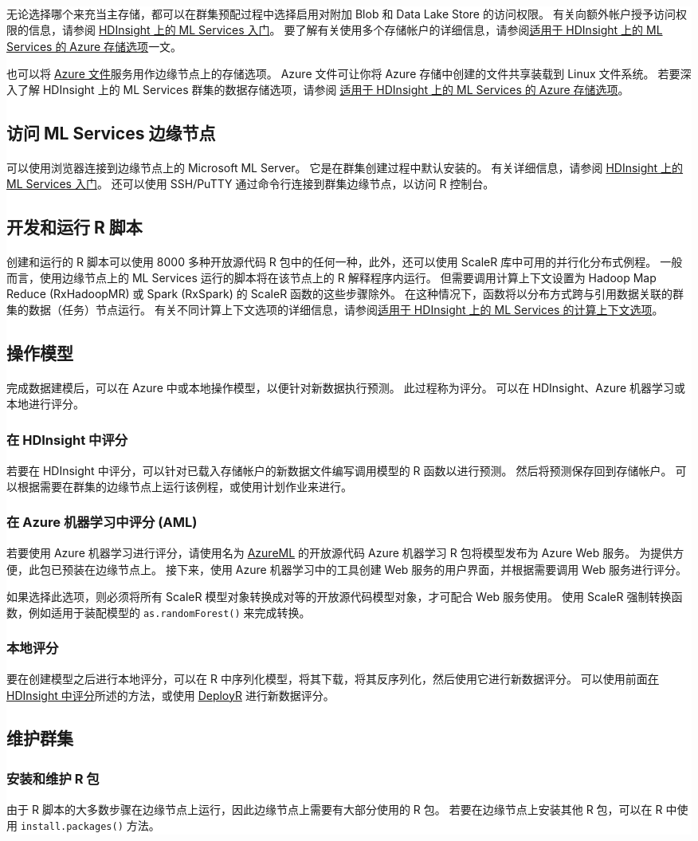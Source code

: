 无论选择哪个来充当主存储，都可以在群集预配过程中选择启用对附加 Blob 和 Data Lake Store 的访问权限。 有关向额外帐户授予访问权限的信息，请参阅 [HDInsight 上的 ML Services 入门](https://docs.microsoft.com/azure/hdinsight/hdinsight-hadoop-r-server-get-started)。 要了解有关使用多个存储帐户的详细信息，请参阅[适用于 HDInsight 上的 ML Services 的 Azure 存储选项](https://docs.microsoft.com/azure/hdinsight/hdinsight-hadoop-r-server-storage)一文。

也可以将 [Azure 文件](../../storage/files/storage-how-to-use-files-linux.md)服务用作边缘节点上的存储选项。 Azure 文件可让你将 Azure 存储中创建的文件共享装载到 Linux 文件系统。 若要深入了解 HDInsight 上的 ML Services 群集的数据存储选项，请参阅 [适用于 HDInsight 上的 ML Services 的 Azure 存储选项](r-server-storage.md)。

## <a name="access-ml-services-edge-node"></a>访问 ML Services 边缘节点

可以使用浏览器连接到边缘节点上的 Microsoft ML Server。 它是在群集创建过程中默认安装的。 有关详细信息，请参阅 [HDInsight 上的 ML Services 入门](r-server-get-started.md)。 还可以使用 SSH/PuTTY 通过命令行连接到群集边缘节点，以访问 R 控制台。

## <a name="develop-and-run-r-scripts"></a>开发和运行 R 脚本

创建和运行的 R 脚本可以使用 8000 多种开放源代码 R 包中的任何一种，此外，还可以使用 ScaleR 库中可用的并行化分布式例程。 一般而言，使用边缘节点上的 ML Services 运行的脚本将在该节点上的 R 解释程序内运行。 但需要调用计算上下文设置为 Hadoop Map Reduce (RxHadoopMR) 或 Spark (RxSpark) 的 ScaleR 函数的这些步骤除外。 在这种情况下，函数将以分布方式跨与引用数据关联的群集的数据（任务）节点运行。 有关不同计算上下文选项的详细信息，请参阅[适用于 HDInsight 上的 ML Services 的计算上下文选项](r-server-compute-contexts.md)。

## <a name="operationalize-a-model"></a>操作模型

完成数据建模后，可以在 Azure 中或本地操作模型，以便针对新数据执行预测。 此过程称为评分。 可以在 HDInsight、Azure 机器学习或本地进行评分。

### <a name="score-in-hdinsight"></a>在 HDInsight 中评分

若要在 HDInsight 中评分，可以针对已载入存储帐户的新数据文件编写调用模型的 R 函数以进行预测。 然后将预测保存回到存储帐户。 可以根据需要在群集的边缘节点上运行该例程，或使用计划作业来进行。

### <a name="score-in-azure-machine-learning-aml"></a>在 Azure 机器学习中评分 (AML)

若要使用 Azure 机器学习进行评分，请使用名为 [AzureML](https://cran.r-project.org/web/packages/AzureML/vignettes/getting_started.html) 的开放源代码 Azure 机器学习 R 包将模型发布为 Azure Web 服务。 为提供方便，此包已预装在边缘节点上。 接下来，使用 Azure 机器学习中的工具创建 Web 服务的用户界面，并根据需要调用 Web 服务进行评分。

如果选择此选项，则必须将所有 ScaleR 模型对象转换成对等的开放源代码模型对象，才可配合 Web 服务使用。 使用 ScaleR 强制转换函数，例如适用于装配模型的 `as.randomForest()` 来完成转换。

### <a name="score-on-premises"></a>本地评分

要在创建模型之后进行本地评分，可以在 R 中序列化模型，将其下载，将其反序列化，然后使用它进行新数据评分。 可以使用前面[在 HDInsight 中评分](#scoring-in-hdinsight)所述的方法，或使用 [DeployR](https://deployr.revolutionanalytics.com/) 进行新数据评分。

## <a name="maintain-the-cluster"></a>维护群集

### <a name="install-and-maintain-r-packages"></a>安装和维护 R 包

由于 R 脚本的大多数步骤在边缘节点上运行，因此边缘节点上需要有大部分使用的 R 包。 若要在边缘节点上安装其他 R 包，可以在 R 中使用 `install.packages()` 方法。
